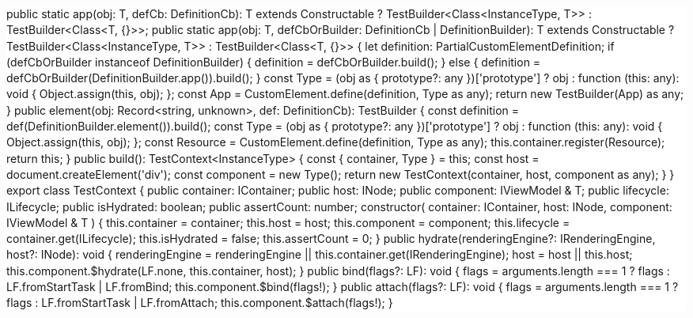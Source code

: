 public static app<T extends object>(obj: T, defCb: DefinitionCb): T extends Constructable ? TestBuilder<Class<InstanceType<T>, T>> : TestBuilder<Class<T, {}>>;
public static app<T extends object>(obj: T, defCbOrBuilder: DefinitionCb | DefinitionBuilder): T extends Constructable ? TestBuilder<Class<InstanceType<T>, T>> : TestBuilder<Class<T, {}>> {
let definition: PartialCustomElementDefinition;
if (defCbOrBuilder instanceof DefinitionBuilder) {
definition = defCbOrBuilder.build();
} else {
definition = defCbOrBuilder(DefinitionBuilder.app()).build();
}
const Type = (obj as { prototype?: any })['prototype'] ? obj : function (this: any): void {
Object.assign(this, obj);
};
const App = CustomElement.define(definition, Type as any);
return new TestBuilder(App) as any;
}
public element(obj: Record<string, unknown>, def: DefinitionCb): TestBuilder<T> {
const definition = def(DefinitionBuilder.element()).build();
const Type = (obj as { prototype?: any })['prototype'] ? obj : function (this: any): void {
Object.assign(this, obj);
};
const Resource = CustomElement.define(definition, Type as any);
this.container.register(Resource);
return this;
}
public build(): TestContext<InstanceType<T>> {
const { container, Type } = this;
const host = document.createElement('div');
const component = new Type();
return new TestContext(container, host, component as any);
}
}
export class TestContext<T extends object> {
public container: IContainer;
public host: INode;
public component: IViewModel & T;
public lifecycle: ILifecycle;
public isHydrated: boolean;
public assertCount: number;
constructor(
container: IContainer,
host: INode,
component: IViewModel & T
) {
this.container = container;
this.host = host;
this.component = component;
this.lifecycle = container.get<ILifecycle>(ILifecycle);
this.isHydrated = false;
this.assertCount = 0;
}
public hydrate(renderingEngine?: IRenderingEngine, host?: INode): void {
renderingEngine = renderingEngine || this.container.get(IRenderingEngine);
host = host || this.host;
this.component.$hydrate(LF.none, this.container, host);
}
public bind(flags?: LF): void {
flags = arguments.length === 1 ? flags : LF.fromStartTask | LF.fromBind;
this.component.$bind(flags!);
}
public attach(flags?: LF): void {
flags = arguments.length === 1 ? flags : LF.fromStartTask | LF.fromAttach;
this.component.$attach(flags!);
}